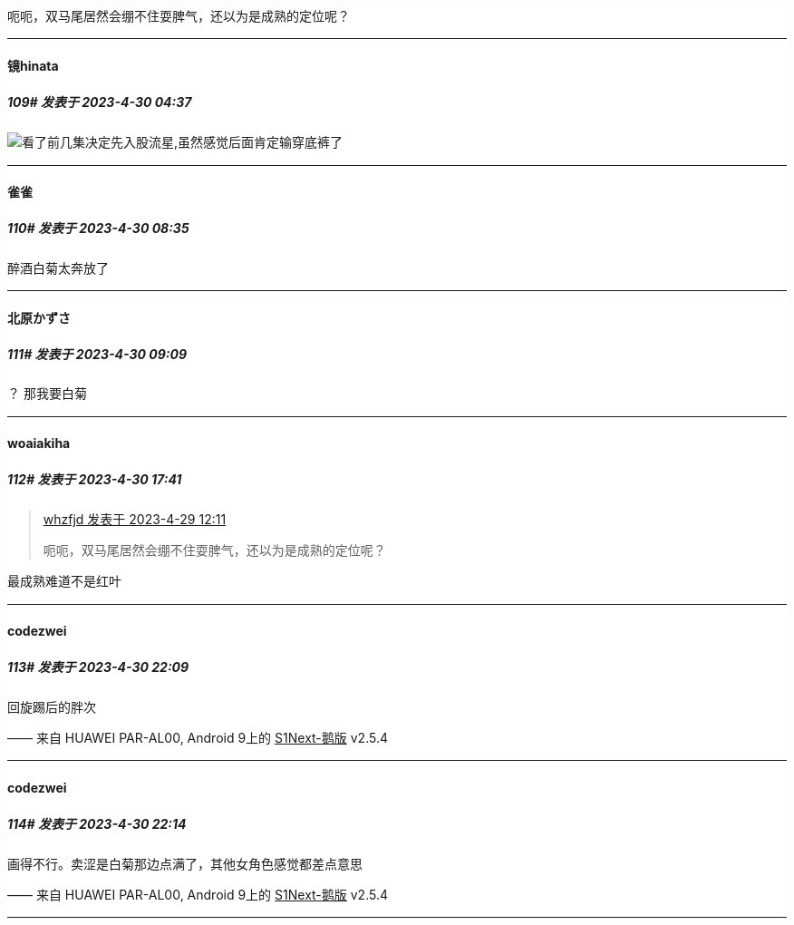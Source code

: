 呃呃，双马尾居然会绷不住耍脾气，还以为是成熟的定位呢？

*****

####  镜hinata  
##### 109#       发表于 2023-4-30 04:37

<img src="https://static.saraba1st.com/image/smiley/face2017/009.gif" referrerpolicy="no-referrer">看了前几集决定先入股流星,虽然感觉后面肯定输穿底裤了

*****

####  雀雀  
##### 110#       发表于 2023-4-30 08:35

醉酒白菊太奔放了

*****

####  北原かずさ  
##### 111#       发表于 2023-4-30 09:09

？
那我要白菊

*****

####  woaiakiha  
##### 112#       发表于 2023-4-30 17:41

<blockquote><a href="httphttps://bbs.saraba1st.com/2b/forum.php?mod=redirect&amp;goto=findpost&amp;pid=60659550&amp;ptid=2091235" target="_blank">whzfjd 发表于 2023-4-29 12:11</a>

呃呃，双马尾居然会绷不住耍脾气，还以为是成熟的定位呢？</blockquote>
最成熟难道不是红叶

*****

####  codezwei  
##### 113#       发表于 2023-4-30 22:09

回旋踢后的胖次

—— 来自 HUAWEI PAR-AL00, Android 9上的 [S1Next-鹅版](https://github.com/ykrank/S1-Next/releases) v2.5.4

*****

####  codezwei  
##### 114#       发表于 2023-4-30 22:14

画得不行。卖涩是白菊那边点满了，其他女角色感觉都差点意思

—— 来自 HUAWEI PAR-AL00, Android 9上的 [S1Next-鹅版](https://github.com/ykrank/S1-Next/releases) v2.5.4

*****

